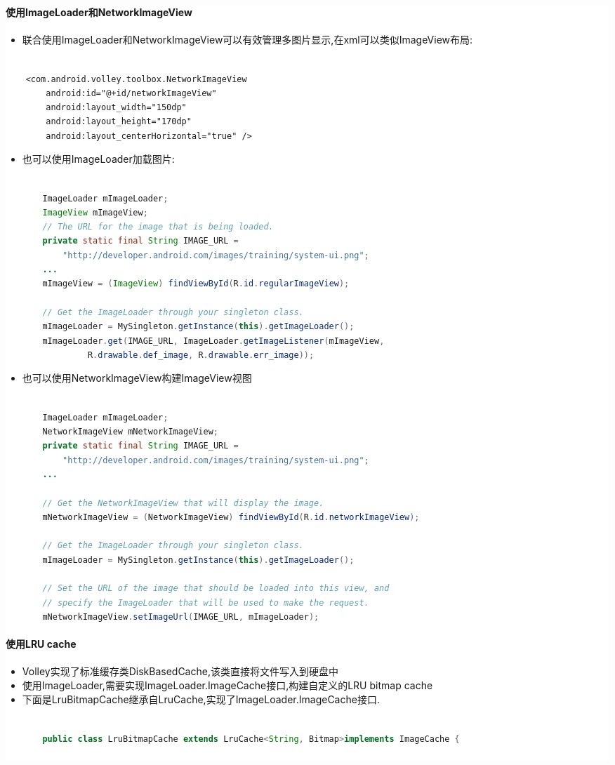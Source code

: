 #### 使用ImageLoader和NetworkImageView
* 联合使用ImageLoader和NetworkImageView可以有效管理多图片显示,在xml可以类似ImageView布局:
```mxl

	<com.android.volley.toolbox.NetworkImageView
		android:id="@+id/networkImageView"
		android:layout_width="150dp"
		android:layout_height="170dp"
		android:layout_centerHorizontal="true" />
```


* 也可以使用ImageLoader加载图片:
	```java
	
		ImageLoader mImageLoader;
		ImageView mImageView;
		// The URL for the image that is being loaded.
		private static final String IMAGE_URL =
		    "http://developer.android.com/images/training/system-ui.png";
		...
		mImageView = (ImageView) findViewById(R.id.regularImageView);
		
		// Get the ImageLoader through your singleton class.
		mImageLoader = MySingleton.getInstance(this).getImageLoader();
		mImageLoader.get(IMAGE_URL, ImageLoader.getImageListener(mImageView,
		         R.drawable.def_image, R.drawable.err_image));
	```
	
* 也可以使用NetworkImageView构建ImageView视图
	```java
	
		ImageLoader mImageLoader;
		NetworkImageView mNetworkImageView;
		private static final String IMAGE_URL =
		    "http://developer.android.com/images/training/system-ui.png";
		...
		
		// Get the NetworkImageView that will display the image.
		mNetworkImageView = (NetworkImageView) findViewById(R.id.networkImageView);
		
		// Get the ImageLoader through your singleton class.
		mImageLoader = MySingleton.getInstance(this).getImageLoader();
		
		// Set the URL of the image that should be loaded into this view, and
		// specify the ImageLoader that will be used to make the request.
		mNetworkImageView.setImageUrl(IMAGE_URL, mImageLoader);
	```
	
#### 使用LRU cache
* Volley实现了标准缓存类DiskBasedCache,该类直接将文件写入到硬盘中
* 使用ImageLoader,需要实现ImageLoader.ImageCache接口,构建自定义的LRU bitmap cache
* 下面是LruBitmapCache继承自LruCache,实现了ImageLoader.ImageCache接口.
	```java
	
		public class LruBitmapCache extends LruCache<String, Bitmap>implements ImageCache {
		